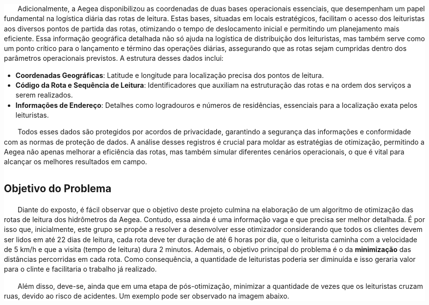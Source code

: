 &emsp;&emsp;Adicionalmente, a Aegea disponibilizou as coordenadas de duas bases operacionais essenciais, que desempenham um papel fundamental na logística diária das rotas de leitura. Estas bases, situadas em locais estratégicos, facilitam o acesso dos leituristas aos diversos pontos de partida das rotas, otimizando o tempo de deslocamento inicial e permitindo um planejamento mais eficiente. Essa informação geográfica detalhada não só ajuda na logística de distribuição dos leituristas, mas também serve como um ponto crítico para o lançamento e término das operações diárias, assegurando que as rotas sejam cumpridas dentro dos parâmetros operacionais previstos. A estrutura desses dados inclui:
- **Coordenadas Geográficas**: Latitude e longitude para localização precisa dos pontos de leitura.
- **Código da Rota e Sequência de Leitura**: Identificadores que auxiliam na estruturação das rotas e na ordem dos serviços a serem realizados.
- **Informações de Endereço**: Detalhes como logradouros e números de residências, essenciais para a localização exata pelos leituristas.

&emsp;&emsp;Todos esses dados são protegidos por acordos de privacidade, garantindo a segurança das informações e conformidade com as normas de proteção de dados. A análise desses registros é crucial para moldar as estratégias de otimização, permitindo a Aegea não apenas melhorar a eficiência das rotas, mas também simular diferentes cenários operacionais, o que é vital para alcançar os melhores resultados em campo.

## Objetivo do Problema

&emsp;&emsp;Diante do exposto, é fácil observar que o objetivo deste projeto culmina na elaboração de um algoritmo de otimização das rotas de leitura dos hidrômetros da Aegea. Contudo, essa ainda é uma informação vaga e que precisa ser melhor detalhada. É por isso que, inicialmente, este grupo se propõe a resolver a desenvolver esse otimizador considerando que todos os clientes devem ser lidos em até 22 dias de leitura, cada rota deve ter duração de até 6 horas por dia, que o leiturista caminha com a velocidade de 5 km/h e que a visita (tempo de leitura) dura 2 minutos. Ademais, o objetivo principal do problema é o da **minimização** das distâncias percorridas em cada rota. Como consequência, a quantidade de leituristas poderia ser diminuída e isso geraria valor para o clinte e facilitaria o trabalho já realizado.

&emsp;&emsp;Além disso, deve-se, ainda que em uma etapa de pós-otimização, minimizar a quantidade de vezes que os leituristas cruzam ruas, devido ao risco de acidentes. Um exemplo pode ser observado na imagem abaixo.
